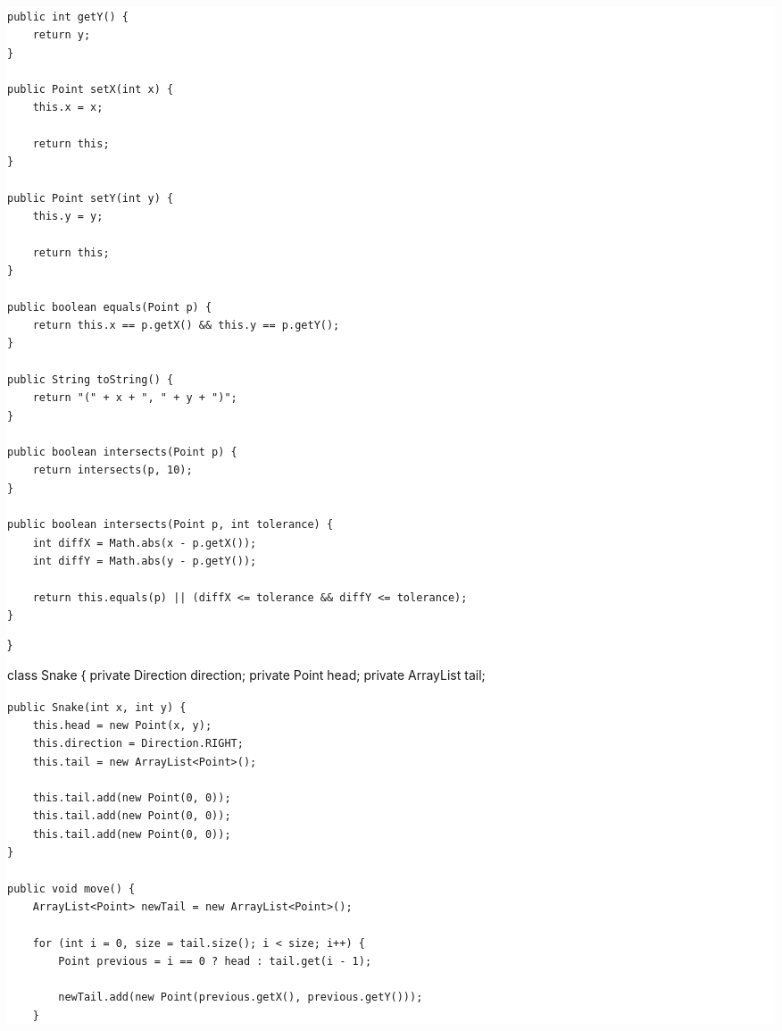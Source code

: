     public int getY() {
        return y;
    }

    public Point setX(int x) {
        this.x = x;

        return this;
    }

    public Point setY(int y) {
        this.y = y;

        return this;
    }

    public boolean equals(Point p) {
        return this.x == p.getX() && this.y == p.getY();
    }

    public String toString() {
        return "(" + x + ", " + y + ")";
    }

    public boolean intersects(Point p) {
        return intersects(p, 10);
    }

    public boolean intersects(Point p, int tolerance) {
        int diffX = Math.abs(x - p.getX());
        int diffY = Math.abs(y - p.getY());

        return this.equals(p) || (diffX <= tolerance && diffY <= tolerance);
    }
}

class Snake {
    private Direction direction;
    private Point head;
    private ArrayList<Point> tail;
    
    public Snake(int x, int y) {
        this.head = new Point(x, y);
        this.direction = Direction.RIGHT;
        this.tail = new ArrayList<Point>();
        
        this.tail.add(new Point(0, 0));
        this.tail.add(new Point(0, 0));
        this.tail.add(new Point(0, 0));
    }

    public void move() {
        ArrayList<Point> newTail = new ArrayList<Point>();
        
        for (int i = 0, size = tail.size(); i < size; i++) {
            Point previous = i == 0 ? head : tail.get(i - 1);

            newTail.add(new Point(previous.getX(), previous.getY()));
        }
        